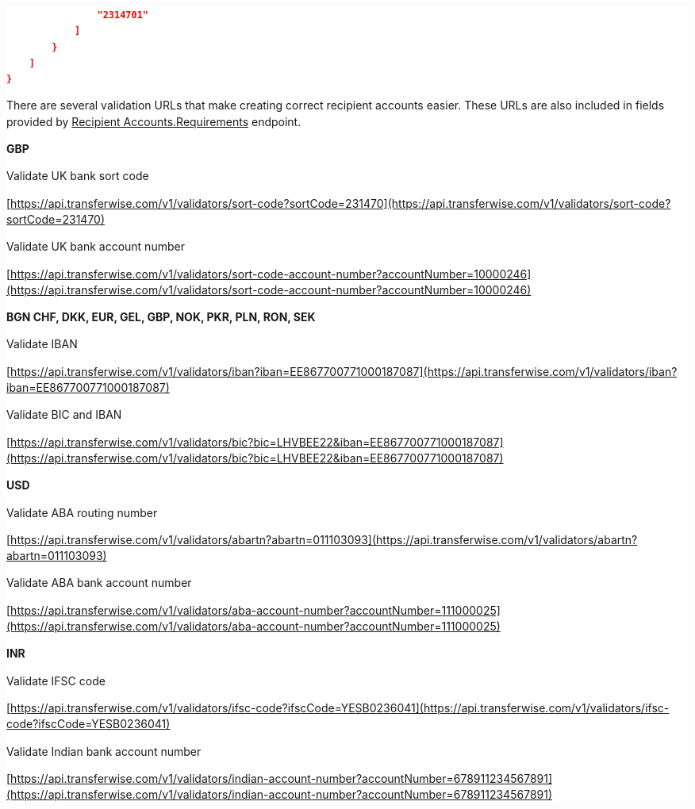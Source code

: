 ```json
                "2314701"
            ]
        }
    ]
}

```



There are several validation URLs that make creating correct recipient accounts easier. 
These URLs are also included in fields provided by [Recipient Accounts.Requirements](#recipient-accounts-requirements) endpoint.

**GBP**

Validate UK bank sort code

[https://api.transferwise.com/v1/validators/sort-code?sortCode=231470](https://api.transferwise.com/v1/validators/sort-code?sortCode=231470)

Validate UK bank account number

[https://api.transferwise.com/v1/validators/sort-code-account-number?accountNumber=10000246](https://api.transferwise.com/v1/validators/sort-code-account-number?accountNumber=10000246)

**BGN CHF, DKK, EUR, GEL, GBP, NOK, PKR, PLN, RON, SEK** 

Validate IBAN

[https://api.transferwise.com/v1/validators/iban?iban=EE867700771000187087](https://api.transferwise.com/v1/validators/iban?iban=EE867700771000187087)

Validate BIC and IBAN

[https://api.transferwise.com/v1/validators/bic?bic=LHVBEE22&iban=EE867700771000187087](https://api.transferwise.com/v1/validators/bic?bic=LHVBEE22&iban=EE867700771000187087)

**USD** 

Validate ABA routing number

[https://api.transferwise.com/v1/validators/abartn?abartn=011103093](https://api.transferwise.com/v1/validators/abartn?abartn=011103093)

Validate ABA bank account number

[https://api.transferwise.com/v1/validators/aba-account-number?accountNumber=111000025](https://api.transferwise.com/v1/validators/aba-account-number?accountNumber=111000025)

**INR**

Validate IFSC code

[https://api.transferwise.com/v1/validators/ifsc-code?ifscCode=YESB0236041](https://api.transferwise.com/v1/validators/ifsc-code?ifscCode=YESB0236041)

Validate Indian bank account number 

[https://api.transferwise.com/v1/validators/indian-account-number?accountNumber=678911234567891](https://api.transferwise.com/v1/validators/indian-account-number?accountNumber=678911234567891)
